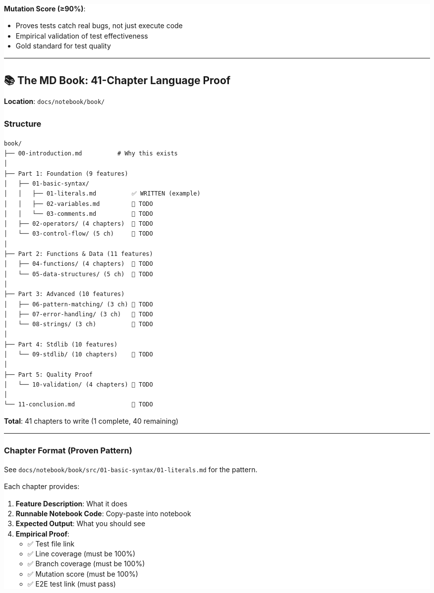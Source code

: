 **Mutation Score (≥90%)**:
- Proves tests catch real bugs, not just execute code
- Empirical validation of test effectiveness
- Gold standard for test quality

---

## 📚 The MD Book: 41-Chapter Language Proof

**Location**: `docs/notebook/book/`

### Structure
```
book/
├── 00-introduction.md          # Why this exists
│
├── Part 1: Foundation (9 features)
│   ├── 01-basic-syntax/
│   │   ├── 01-literals.md          ✅ WRITTEN (example)
│   │   ├── 02-variables.md         📝 TODO
│   │   └── 03-comments.md          📝 TODO
│   ├── 02-operators/ (4 chapters)  📝 TODO
│   └── 03-control-flow/ (5 ch)     📝 TODO
│
├── Part 2: Functions & Data (11 features)
│   ├── 04-functions/ (4 chapters)  📝 TODO
│   └── 05-data-structures/ (5 ch)  📝 TODO
│
├── Part 3: Advanced (10 features)
│   ├── 06-pattern-matching/ (3 ch) 📝 TODO
│   ├── 07-error-handling/ (3 ch)   📝 TODO
│   └── 08-strings/ (3 ch)          📝 TODO
│
├── Part 4: Stdlib (10 features)
│   └── 09-stdlib/ (10 chapters)    📝 TODO
│
├── Part 5: Quality Proof
│   └── 10-validation/ (4 chapters) 📝 TODO
│
└── 11-conclusion.md                📝 TODO
```

**Total**: 41 chapters to write (1 complete, 40 remaining)

---

### Chapter Format (Proven Pattern)

See `docs/notebook/book/src/01-basic-syntax/01-literals.md` for the pattern.

Each chapter provides:

1. **Feature Description**: What it does
2. **Runnable Notebook Code**: Copy-paste into notebook
3. **Expected Output**: What you should see
4. **Empirical Proof**:
   - ✅ Test file link
   - ✅ Line coverage (must be 100%)
   - ✅ Branch coverage (must be 100%)
   - ✅ Mutation score (must be 100%)
   - ✅ E2E test link (must pass)
